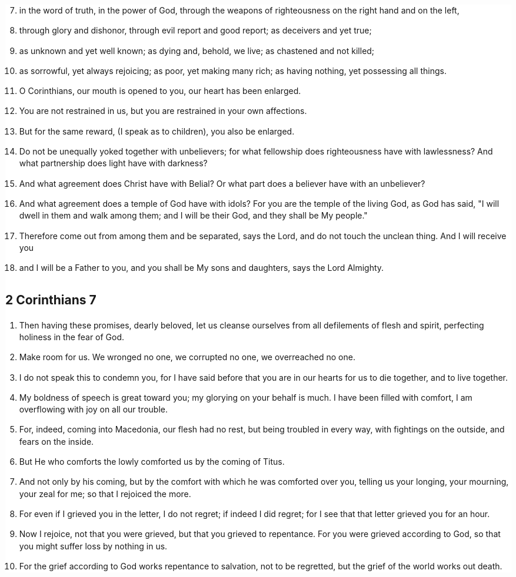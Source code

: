 7. in the word of truth, in the power of God, through the weapons of righteousness on the right hand and on the left,

8. through glory and dishonor, through evil report and good report; as deceivers and yet true;

9. as unknown and yet well known; as dying and, behold, we live; as chastened and not killed;

10. as sorrowful, yet always rejoicing; as poor, yet making many rich; as having nothing, yet possessing all things.   

11. O Corinthians, our mouth is opened to you, our heart has been enlarged.

12. You are not restrained in us, but you are restrained in your own affections.

13. But for the same reward, (I speak as to children), you also be enlarged.

14. Do not be unequally yoked together with unbelievers; for what fellowship does righteousness have with lawlessness? And what partnership does light have with darkness?

15. And what agreement does Christ have with Belial? Or what part does a believer have with an unbeliever?

16. And what agreement does a temple of God have with idols? For you are the temple of the living God, as God has said, "I will dwell in them and walk among them; and I will be their God, and they shall be My people."

17. Therefore come out from among them and be separated, says the Lord, and do not touch the unclean thing. And I will receive you

18. and I will be a Father to you, and you shall be My sons and daughters, says the Lord Almighty.  

## 2 Corinthians 7

1. Then having these promises, dearly beloved, let us cleanse ourselves from all defilements of flesh and spirit, perfecting holiness in the fear of God.

2. Make room for us. We wronged no one, we corrupted no one, we overreached no one.

3. I do not speak this to condemn you, for I have said before that you are in our hearts for us to die together, and to live together.

4. My boldness of speech is great toward you; my glorying on your behalf is much. I have been filled with comfort, I am overflowing with joy on all our trouble.   

5. For, indeed, coming into Macedonia, our flesh had no rest, but being troubled in every way, with fightings on the outside, and fears on the inside.

6. But He who comforts the lowly comforted us by the coming of Titus.

7. And not only by his coming, but by the comfort with which he was comforted over you, telling us your longing, your mourning, your zeal for me; so that I rejoiced the more.

8. For even if I grieved you in the letter, I do not regret; if indeed I did regret; for I see that that letter grieved you for an hour.

9. Now I rejoice, not that you were grieved, but that you grieved to repentance. For you were grieved according to God, so that you might suffer loss by nothing in us.

10. For the grief according to God works repentance to salvation, not to be regretted, but the grief of the world works out death.
